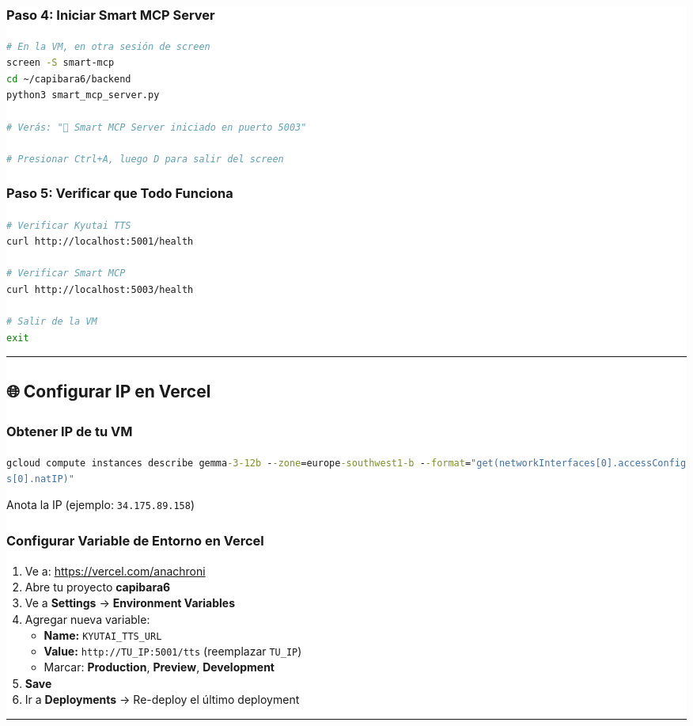 ### Paso 4: Iniciar Smart MCP Server

```bash
# En la VM, en otra sesión de screen
screen -S smart-mcp
cd ~/capibara6/backend
python3 smart_mcp_server.py

# Verás: "🚀 Smart MCP Server iniciado en puerto 5003"

# Presionar Ctrl+A, luego D para salir del screen
```

### Paso 5: Verificar que Todo Funciona

```bash
# Verificar Kyutai TTS
curl http://localhost:5001/health

# Verificar Smart MCP
curl http://localhost:5003/health

# Salir de la VM
exit
```

---

## 🌐 Configurar IP en Vercel

### Obtener IP de tu VM

```cmd
gcloud compute instances describe gemma-3-12b --zone=europe-southwest1-b --format="get(networkInterfaces[0].accessConfigs[0].natIP)"
```

Anota la IP (ejemplo: `34.175.89.158`)

### Configurar Variable de Entorno en Vercel

1. Ve a: https://vercel.com/anachroni
2. Abre tu proyecto **capibara6**
3. Ve a **Settings** → **Environment Variables**
4. Agregar nueva variable:
   - **Name:** `KYUTAI_TTS_URL`
   - **Value:** `http://TU_IP:5001/tts` (reemplazar `TU_IP`)
   - Marcar: **Production**, **Preview**, **Development**
5. **Save**
6. Ir a **Deployments** → Re-deploy el último deployment

---

